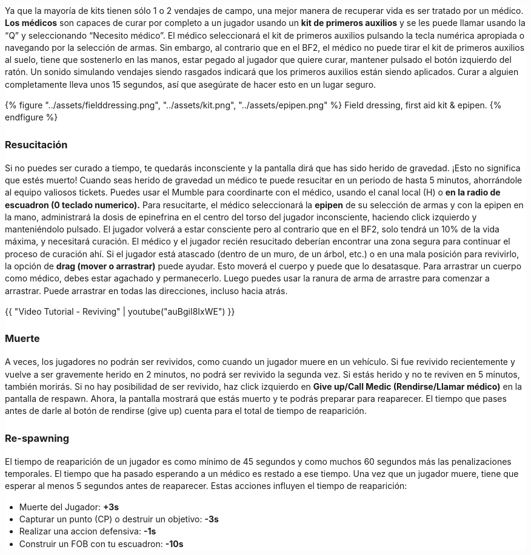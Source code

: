 Ya que la mayoría de kits tienen sólo 1 o 2 vendajes de campo, una mejor manera de recuperar vida es ser tratado por un médico. **Los médicos** son capaces de curar por completo a un jugador usando un **kit de primeros auxilios** y se les puede llamar usando la “Q” y seleccionando “Necesito médico”. El médico seleccionará el kit de primeros auxilios pulsando la tecla numérica apropiada o navegando por la selección de armas. Sin embargo, al contrario que en el BF2, el médico no puede tirar el kit de primeros auxilios al suelo, tiene que sostenerlo en las manos, estar pegado al jugador que quiere curar, mantener pulsado el botón izquierdo del ratón. Un sonido simulando vendajes siendo rasgados indicará que los primeros auxilios están siendo aplicados. Curar a alguien completamente lleva unos 15 segundos, así que asegúrate de hacer esto en un lugar seguro.

{% figure "../assets/fielddressing.png", "../assets/kit.png", "../assets/epipen.png" %}
Field dressing, first aid kit & epipen.
{% endfigure %}

### Resucitación

Si no puedes ser curado a tiempo, te quedarás inconsciente y la pantalla dirá que has sido herido de gravedad. ¡Esto no significa que estés muerto! Cuando seas herido de gravedad un médico te puede resucitar en un periodo de hasta 5 minutos, ahorrándole al equipo valiosos tickets. Puedes usar el Mumble para coordinarte con el médico, usando el canal local  \(H\) o **en la radio de escuadron \(0 teclado numerico\).** Para resucitarte, el médico seleccionará la **epipen** de su selección de armas y con la epipen en la mano, administrará la dosis de epinefrina en el centro del torso del jugador inconsciente, haciendo click izquierdo y manteniéndolo pulsado. El jugador volverá a estar consciente pero al contrario que en el BF2, solo tendrá un 10% de la vida máxima, y necesitará curación. El médico y el jugador recién resucitado deberían encontrar una zona segura para continuar el proceso de curación ahí. Si el jugador está atascado \(dentro de un muro, de un árbol, etc.\) o en una mala posición para revivirlo, la opción de **drag \(mover o arrastrar\)** puede ayudar. Esto moverá el 
cuerpo y puede que lo desatasque. Para arrastrar un cuerpo como médico, debes estar agachado y permanecerlo. Luego puedes usar la ranura de arma de arrastre para comenzar a arrastrar. Puede arrastrar en todas las direcciones, incluso hacia atrás.

{{ "Video Tutorial - Reviving" | youtube("auBgiI8IxWE") }}

### Muerte

A veces, los jugadores no podrán ser revividos, como cuando un jugador muere en un vehículo. Si fue revivido recientemente y vuelve a ser gravemente herido en 2 minutos, no podrá ser revivido la segunda vez. Si estás herido y no te reviven en 5 minutos, también morirás. Si no hay posibilidad de ser revivido, haz click izquierdo en **Give up/Call Medic \(Rendirse/Llamar médico\)** en la pantalla de respawn. Ahora, la pantalla mostrará que estás muerto y te podrás preparar para reaparecer. El tiempo que pases antes de darle al botón de rendirse \(give up\) cuenta para el total de tiempo de reaparición.

### Re-spawning

El tiempo de reaparición de un jugador es como mínimo de 45 segundos y como muchos 60 segundos más las penalizaciones temporales. El tiempo que ha pasado esperando a un médico es restado a ese tiempo. Una vez que un jugador muere, tiene que esperar al menos 5 segundos antes de reaparecer. Estas acciones influyen el tiempo de reaparición:

* Muerte del Jugador: **+3s**
* Capturar un punto \(CP\) o destruir un objetivo: **-3s**
* Realizar una accion defensiva: **-1s**
* Construir un FOB con tu escuadron: **-10s**

